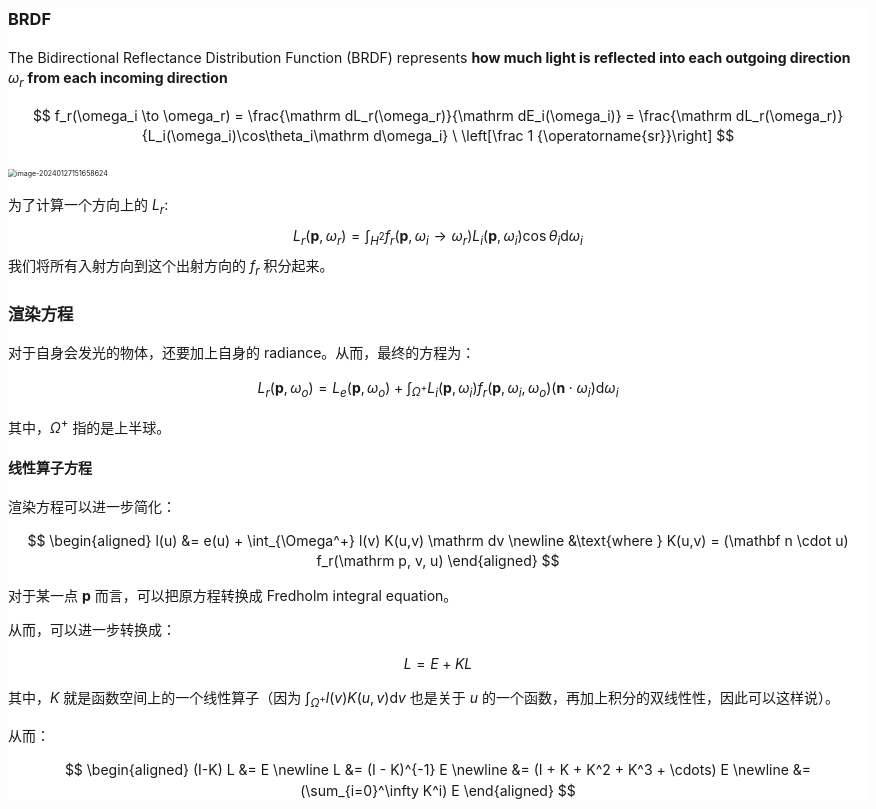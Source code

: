 ### BRDF

The Bidirectional Reflectance Distribution Function (BRDF) represents **how much light is reflected into each outgoing direction** $\omega_r$ **from each incoming direction**

$$
f_r(\omega_i \to \omega_r) = \frac{\mathrm dL_r(\omega_r)}{\mathrm dE_i(\omega_i)} = \frac{\mathrm dL_r(\omega_r)}{L_i(\omega_i)\cos\theta_i\mathrm d\omega_i} \ \left[\frac 1 {\operatorname{sr}}\right]
$$

<img src="https://cdn.jsdelivr.net/gh/mtdickens/mtd-images/img/image-20240127151658624.png" alt="image-20240127151658624" style="zoom:50%;" />

为了计算一个方向上的 $L_r$:
$$
L_r(\mathbf p, \omega_r) = \int_{H^2} f_r(\mathbf p, \omega_i \to \omega_r) L_i(\mathbf p, \omega_i) \cos\theta_i \mathrm d\omega_i
$$
我们将所有入射方向到这个出射方向的 $f_r$ 积分起来。

### 渲染方程

对于自身会发光的物体，还要加上自身的 radiance。从而，最终的方程为：

$$
L_r(\mathbf p, \omega_o) = L_e(\mathbf p, \omega_o) + \int_{\Omega^+} L_i(\mathbf p, \omega_i) f_r(\mathbf p, \omega_i, \omega_o) (\mathbf n \cdot \omega_i) \mathrm d\omega_i
$$

其中，$\Omega^+$ 指的是上半球。

#### 线性算子方程

渲染方程可以进一步简化：

$$
\begin{aligned}
l(u) &= e(u) + \int_{\Omega^+} l(v) K(u,v) \mathrm dv \newline
&\text{where } K(u,v) = (\mathbf n \cdot u) f_r(\mathrm p, v, u) 
\end{aligned}
$$

对于某一点 $\mathbf p$ 而言，可以把原方程转换成 Fredholm integral equation。

从而，可以进一步转换成：

$$
L = E + KL
$$

其中，$K$ 就是函数空间上的一个线性算子（因为 $\int_{\Omega^+} l(v) K(u,v) \mathrm dv$ 也是关于 $u$ 的一个函数，再加上积分的双线性性，因此可以这样说）。

从而：

$$
\begin{aligned}
(I-K) L &= E \newline
L &= (I - K)^{-1} E \newline
&= (I + K + K^2 + K^3 + \cdots) E \newline
&= (\sum_{i=0}^\infty K^i) E
\end{aligned}
$$
